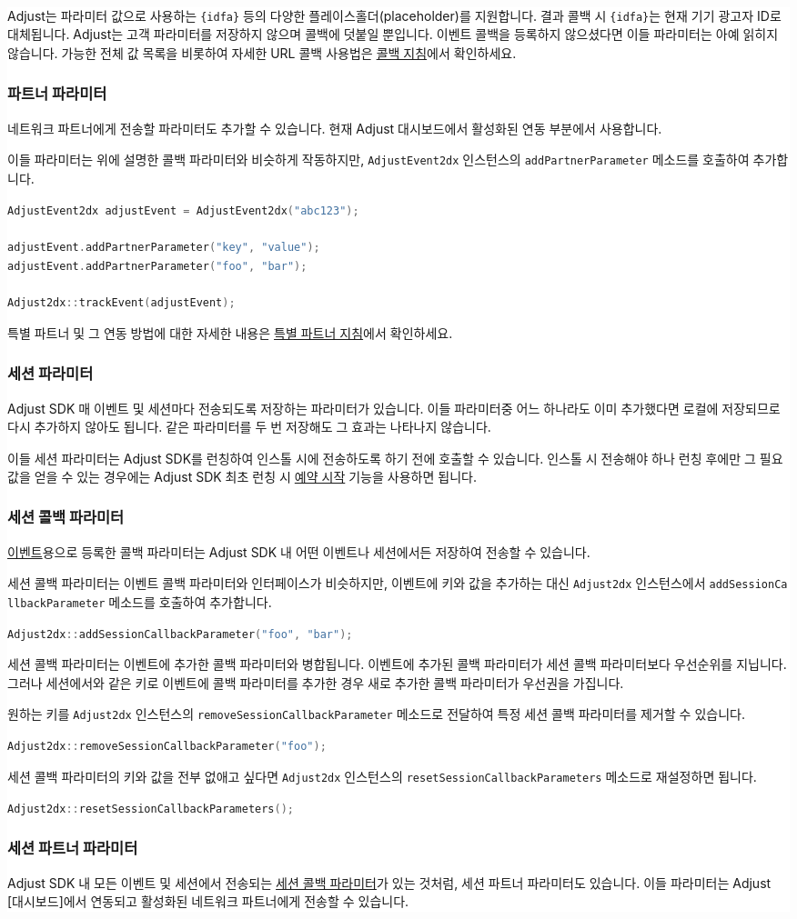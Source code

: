 Adjust는 파라미터 값으로 사용하는 `{idfa}` 등의 다양한 플레이스홀더(placeholder)를 지원합니다. 결과 콜백 시 `{idfa}`는 현재 기기 광고자 ID로 대체됩니다. Adjust는 고객 파라미터를 저장하지 않으며 콜백에 덧붙일 뿐입니다. 이벤트 콜백을 등록하지 않으셨다면 이들 파라미터는 아예 읽히지 않습니다. 가능한 전체 값 목록을 비롯하여 자세한 URL 콜백 사용법은 [콜백 지침][callbacks-guide]에서 확인하세요.

### <a id="partner-parameters">파트너 파라미터

네트워크 파트너에게 전송할 파라미터도 추가할 수 있습니다. 현재 Adjust 대시보드에서 활성화된 연동 부분에서 사용합니다.

이들 파라미터는 위에 설명한 콜백 파라미터와 비슷하게 작동하지만, `AdjustEvent2dx` 인스턴스의 `addPartnerParameter` 메소드를 호출하여 추가합니다.

```cpp
AdjustEvent2dx adjustEvent = AdjustEvent2dx("abc123");

adjustEvent.addPartnerParameter("key", "value");
adjustEvent.addPartnerParameter("foo", "bar");

Adjust2dx::trackEvent(adjustEvent);
```

특별 파트너 및 그 연동 방법에 대한 자세한 내용은 [특별 파트너 지침][special-partners]에서 확인하세요.

### <a id="session-parameters">세션 파라미터

Adjust SDK 매 이벤트 및 세션마다 전송되도록 저장하는 파라미터가 있습니다. 이들 파라미터중 어느 하나라도 이미 추가했다면 로컬에 저장되므로 다시 추가하지 않아도 됩니다. 같은 파라미터를 두 번 저장해도 그 효과는 나타나지 않습니다.

이들 세션 파라미터는 Adjust SDK를 런칭하여 인스톨 시에 전송하도록 하기 전에 호출할 수 있습니다. 인스톨 시 전송해야 하나 런칭 후에만 그 필요값을 얻을 수 있는 경우에는 Adjust SDK 최초 런칭 시 [예약 시작](#delay-start) 기능을 사용하면 됩니다.

### <a id="session-callback-parameters"> 세션 콜백 파라미터

[이벤트](#callback-parameters)용으로 등록한 콜백 파라미터는 Adjust SDK 내 어떤 이벤트나 세션에서든 저장하여 전송할 수 있습니다.

세션 콜백 파라미터는 이벤트 콜백 파라미터와 인터페이스가 비슷하지만, 이벤트에 키와 값을 추가하는 대신 `Adjust2dx` 인스턴스에서 `addSessionCallbackParameter` 메소드를 호출하여 추가합니다.

```cpp
Adjust2dx::addSessionCallbackParameter("foo", "bar");
```

세션 콜백 파라미터는 이벤트에 추가한 콜백 파라미터와 병합됩니다. 이벤트에 추가된 콜백 파라미터가 세션 콜백 파라미터보다 우선순위를 지닙니다. 그러나 세션에서와 같은 키로 이벤트에 콜백 파라미터를 추가한 경우 새로 추가한 콜백 파라미터가 우선권을 가집니다.

원하는 키를 `Adjust2dx` 인스턴스의 `removeSessionCallbackParameter` 메소드로 전달하여 특정 세션 콜백 파라미터를 제거할 수 있습니다.

```cpp
Adjust2dx::removeSessionCallbackParameter("foo");
```

세션 콜백 파라미터의 키와 값을 전부 없애고 싶다면 `Adjust2dx` 인스턴스의 `resetSessionCallbackParameters` 메소드로 재설정하면 됩니다.

```cpp
Adjust2dx::resetSessionCallbackParameters();
```

### <a id="session-partner-parameters">세션 파트너 파라미터

Adjust SDK 내 모든 이벤트 및 세션에서 전송되는 [세션 콜백 파라미터](#session-callback-parameters)가 있는 것처럼, 세션 파트너 파라미터도 있습니다. 이들 파라미터는 Adjust [대시보드]에서 연동되고 활성화된 네트워크 파트너에게 전송할 수 있습니다.


[adjust]:       http://adjust.com
[dashboard]:    http://adjust.com
[adjust.com]:   http://adjust.com
[releases]:             https://github.com/adjust/cocos2dx_sdk/releases
[deeplinking]:          https://docs.adjust.com/en/tracker-generation/#deeplinking
[event-tracking]:       https://docs.adjust.com/en/event-tracking
[callbacks-guide]:      https://docs.adjust.com/en/callbacks
[ios-deeplinking]:      https://github.com/adjust/ios_sdk/#deeplinking
[special-partners]:     https://docs.adjust.com/en/special-partners
[attribution-data]:     https://github.com/adjust/sdks/blob/master/doc/attribution-data.md
[currency-conversion]:  https://docs.adjust.com/en/event-tracking/#tracking-purchases-in-different-currencies
[run]:                    https://raw.github.com/adjust/sdks/master/Resources/cocos2dx/ios/run.png
[add-ios-files]:          https://raw.github.com/adjust/sdks/master/Resources/cocos2dx/ios/add-ios-files.png
[add-adjust2dx]:          https://raw.github.com/adjust/sdks/master/Resources/cocos2dx/ios/add-adjust2dx.png
[add-the-frameworks]:     https://raw.github.com/adjust/sdks/master/Resources/cocos2dx/ios/add-the-frameworks.png
[add-other-linker-flags]: https://raw.github.com/adjust/sdks/master/Resources/cocos2dx/ios/add-other-linker-flags.png